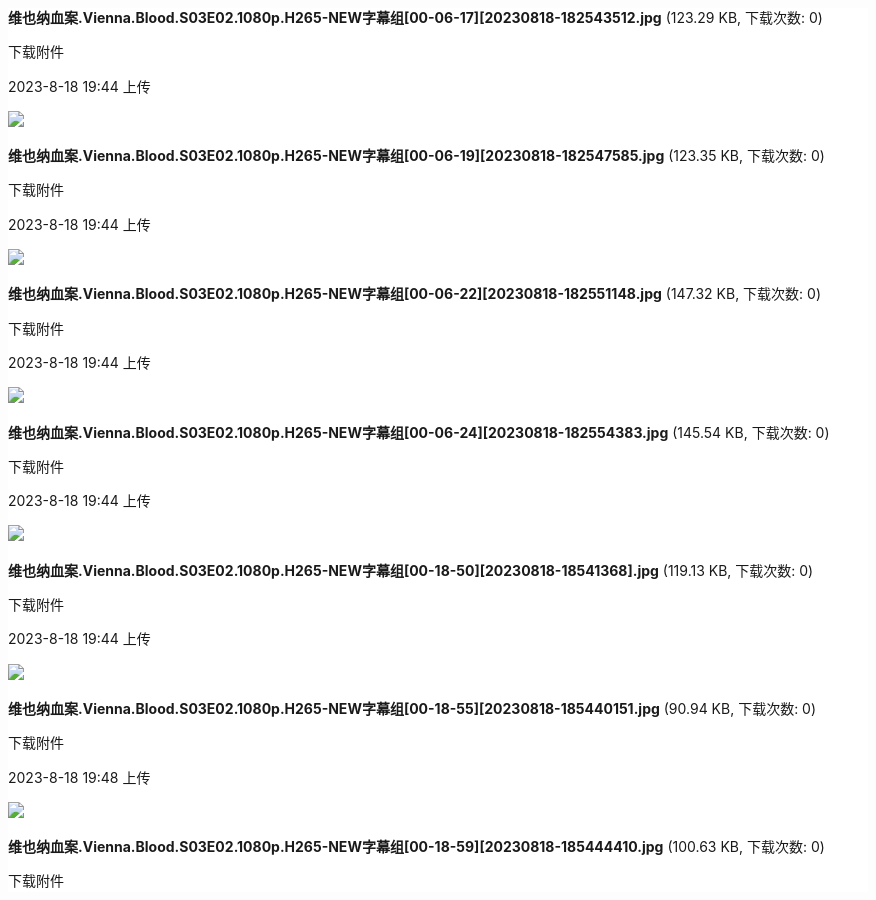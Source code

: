 <strong>维也纳血案.Vienna.Blood.S03E02.1080p.H265-NEW字幕组[00-06-17][20230818-182543512.jpg</strong> (123.29 KB, 下载次数: 0)

下载附件

2023-8-18 19:44 上传

<img src="https://img.saraba1st.com/forum/202308/18/194434r4jcc4mjz8ztm3n4.jpg" referrerpolicy="no-referrer">

<strong>维也纳血案.Vienna.Blood.S03E02.1080p.H265-NEW字幕组[00-06-19][20230818-182547585.jpg</strong> (123.35 KB, 下载次数: 0)

下载附件

2023-8-18 19:44 上传

<img src="https://img.saraba1st.com/forum/202308/18/194435hhvbx4i84wxjwhku.jpg" referrerpolicy="no-referrer">

<strong>维也纳血案.Vienna.Blood.S03E02.1080p.H265-NEW字幕组[00-06-22][20230818-182551148.jpg</strong> (147.32 KB, 下载次数: 0)

下载附件

2023-8-18 19:44 上传

<img src="https://img.saraba1st.com/forum/202308/18/194435bvvaf2o0r0kykyzw.jpg" referrerpolicy="no-referrer">

<strong>维也纳血案.Vienna.Blood.S03E02.1080p.H265-NEW字幕组[00-06-24][20230818-182554383.jpg</strong> (145.54 KB, 下载次数: 0)

下载附件

2023-8-18 19:44 上传

<img src="https://img.saraba1st.com/forum/202308/18/194435cslyqgccldkfv5us.jpg" referrerpolicy="no-referrer">

<strong>维也纳血案.Vienna.Blood.S03E02.1080p.H265-NEW字幕组[00-18-50][20230818-18541368].jpg</strong> (119.13 KB, 下载次数: 0)

下载附件

2023-8-18 19:44 上传

<img src="https://img.saraba1st.com/forum/202308/18/194840sddqqdqvzroihusz.jpg" referrerpolicy="no-referrer">

<strong>维也纳血案.Vienna.Blood.S03E02.1080p.H265-NEW字幕组[00-18-55][20230818-185440151.jpg</strong> (90.94 KB, 下载次数: 0)

下载附件

2023-8-18 19:48 上传

<img src="https://img.saraba1st.com/forum/202308/18/194435iq3q4q7x3pdi9pp4.jpg" referrerpolicy="no-referrer">

<strong>维也纳血案.Vienna.Blood.S03E02.1080p.H265-NEW字幕组[00-18-59][20230818-185444410.jpg</strong> (100.63 KB, 下载次数: 0)

下载附件
